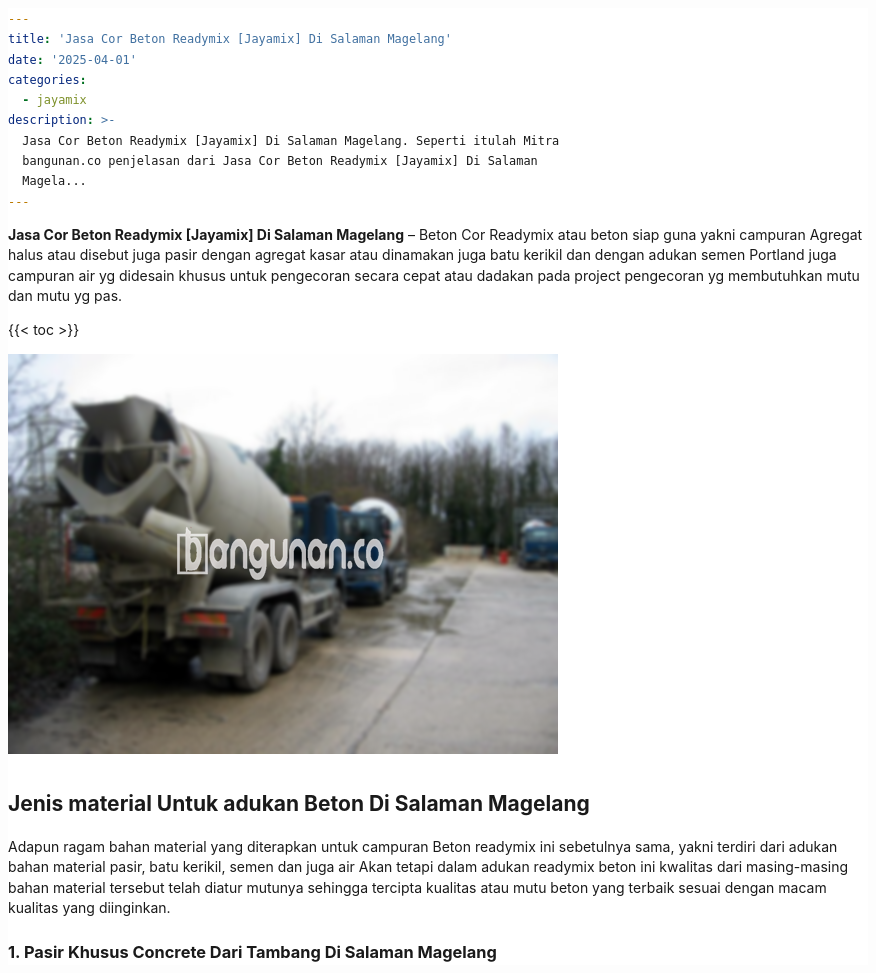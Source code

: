 ```yaml
---
title: 'Jasa Cor Beton Readymix [Jayamix] Di Salaman Magelang'
date: '2025-04-01'
categories:
  - jayamix
description: >-
  Jasa Cor Beton Readymix [Jayamix] Di Salaman Magelang. Seperti itulah Mitra
  bangunan.co penjelasan dari Jasa Cor Beton Readymix [Jayamix] Di Salaman
  Magela...
---
```


**Jasa Cor Beton Readymix \[Jayamix\] Di Salaman Magelang** – Beton Cor Readymix atau beton siap guna yakni campuran Agregat halus atau disebut juga pasir dengan agregat kasar atau dinamakan juga batu kerikil dan dengan adukan semen Portland juga campuran air yg didesain khusus untuk pengecoran secara cepat atau dadakan pada project pengecoran yg membutuhkan mutu dan mutu yg pas.

{{< toc >}}

![Jasa Cor Beton Readymix [Jayamix] Di Salaman Magelang](/images/jasa-cor-readymix-13.png)

## Jenis material Untuk adukan Beton Di Salaman Magelang

Adapun ragam bahan material yang diterapkan untuk campuran Beton readymix ini sebetulnya sama, yakni terdiri dari adukan bahan material pasir, batu kerikil, semen dan juga air Akan tetapi dalam adukan readymix beton ini kwalitas dari masing-masing bahan material tersebut telah diatur mutunya sehingga tercipta kualitas atau mutu beton yang terbaik sesuai dengan macam kualitas yang diinginkan.

### 1\. Pasir Khusus Concrete Dari Tambang Di Salaman Magelang
